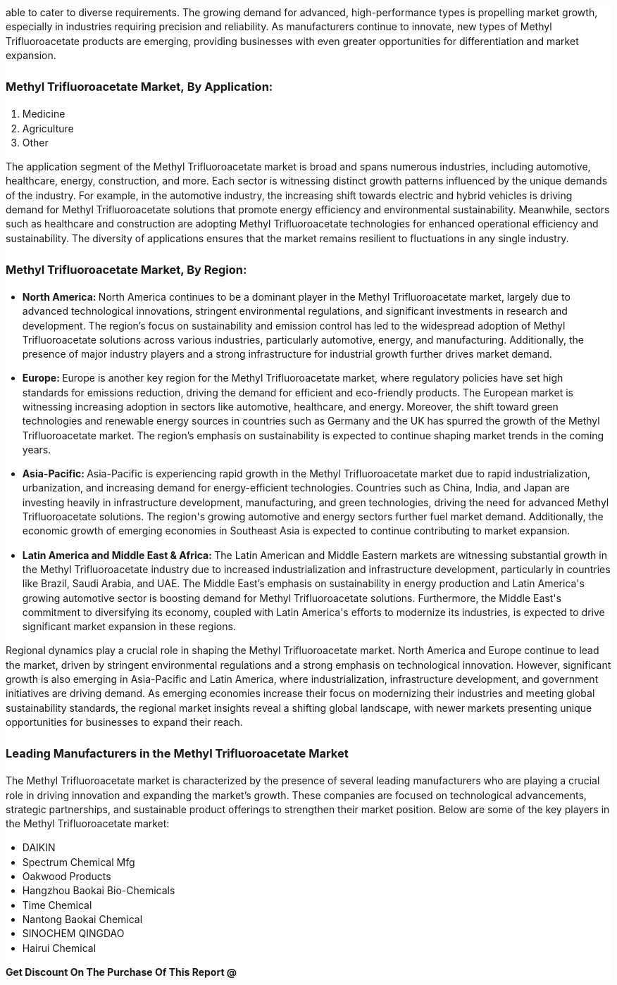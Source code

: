 able to cater to diverse requirements. The growing demand for advanced, high-performance types is propelling market growth, especially in industries requiring precision and reliability. As manufacturers continue to innovate, new types of Methyl Trifluoroacetate products are emerging, providing businesses with even greater opportunities for differentiation and market expansion.</p><h3>Methyl Trifluoroacetate Market,&nbsp;By Application:</h3><ol><li>Medicine<li> Agriculture<li> Other</li></ol><p>The application segment of the Methyl Trifluoroacetate market is broad and spans numerous industries, including automotive, healthcare, energy, construction, and more. Each sector is witnessing distinct growth patterns influenced by the unique demands of the industry. For example, in the automotive industry, the increasing shift towards electric and hybrid vehicles is driving demand for Methyl Trifluoroacetate solutions that promote energy efficiency and environmental sustainability. Meanwhile, sectors such as healthcare and construction are adopting Methyl Trifluoroacetate technologies for enhanced operational efficiency and sustainability. The diversity of applications ensures that the market remains resilient to fluctuations in any single industry.</p><h3>Methyl Trifluoroacetate Market, By Region:</h3><ul><li><p><strong>North America:&nbsp;</strong>North America continues to be a dominant player in the Methyl Trifluoroacetate market, largely due to advanced technological innovations, stringent environmental regulations, and significant investments in research and development. The region&rsquo;s focus on sustainability and emission control has led to the widespread adoption of Methyl Trifluoroacetate solutions across various industries, particularly automotive, energy, and manufacturing. Additionally, the presence of major industry players and a strong infrastructure for industrial growth further drives market demand.</p></li><li><p><strong><strong>Europe:&nbsp;</strong></strong>Europe is another key region for the Methyl Trifluoroacetate market, where regulatory policies have set high standards for emissions reduction, driving the demand for efficient and eco-friendly products. The European market is witnessing increasing adoption in sectors like automotive, healthcare, and energy. Moreover, the shift toward green technologies and renewable energy sources in countries such as Germany and the UK has spurred the growth of the Methyl Trifluoroacetate market. The region&rsquo;s emphasis on sustainability is expected to continue shaping market trends in the coming years.</p></li><li><p><strong><strong>Asia-Pacific:&nbsp;</strong></strong>Asia-Pacific is experiencing rapid growth in the Methyl Trifluoroacetate market due to rapid industrialization, urbanization, and increasing demand for energy-efficient technologies. Countries such as China, India, and Japan are investing heavily in infrastructure development, manufacturing, and green technologies, driving the need for advanced Methyl Trifluoroacetate solutions. The region's growing automotive and energy sectors further fuel market demand. Additionally, the economic growth of emerging economies in Southeast Asia is expected to continue contributing to market expansion.</p></li><li><p><strong><strong>Latin America and Middle East &amp; Africa:&nbsp;</strong></strong>The Latin American and Middle Eastern markets are witnessing substantial growth in the Methyl Trifluoroacetate industry due to increased industrialization and infrastructure development, particularly in countries like Brazil, Saudi Arabia, and UAE. The Middle East&rsquo;s emphasis on sustainability in energy production and Latin America's growing automotive sector is boosting demand for Methyl Trifluoroacetate solutions. Furthermore, the Middle East's commitment to diversifying its economy, coupled with Latin America's efforts to modernize its industries, is expected to drive significant market expansion in these regions.</p></li></ul><p>Regional dynamics play a crucial role in shaping the Methyl Trifluoroacetate market. North America and Europe continue to lead the market, driven by stringent environmental regulations and a strong emphasis on technological innovation. However, significant growth is also emerging in Asia-Pacific and Latin America, where industrialization, infrastructure development, and government initiatives are driving demand. As emerging economies increase their focus on modernizing their industries and meeting global sustainability standards, the regional market insights reveal a shifting global landscape, with newer markets presenting unique opportunities for businesses to expand their reach.</p><h3><strong>Leading Manufacturers in the Methyl Trifluoroacetate Market</strong></h3><p>The Methyl Trifluoroacetate market is characterized by the presence of several leading manufacturers who are playing a crucial role in driving innovation and expanding the market&rsquo;s growth. These companies are focused on technological advancements, strategic partnerships, and sustainable product offerings to strengthen their market position. Below are some of the key players in the Methyl Trifluoroacetate market:</p></div><div class="article-main__content" data-test-id="publishing-text-block"><ul><li><span class="">DAIKIN<li> Spectrum Chemical Mfg<li> Oakwood Products<li> Hangzhou Baokai Bio-Chemicals<li> Time Chemical<li> Nantong Baokai Chemical<li> SINOCHEM QINGDAO<li> Hairui Chemical</span></li></ul></div><div class="article-main__content" data-test-id="publishing-text-block"><p><span class="font-[700]"><strong>Get Discount On The Purchase Of This Report @</strong>